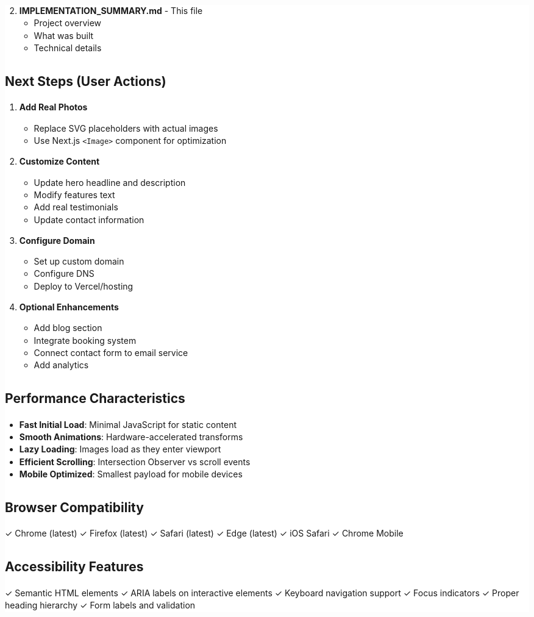 2. **IMPLEMENTATION_SUMMARY.md** - This file
   - Project overview
   - What was built
   - Technical details

## Next Steps (User Actions)

1. **Add Real Photos**
   - Replace SVG placeholders with actual images
   - Use Next.js `<Image>` component for optimization

2. **Customize Content**
   - Update hero headline and description
   - Modify features text
   - Add real testimonials
   - Update contact information

3. **Configure Domain**
   - Set up custom domain
   - Configure DNS
   - Deploy to Vercel/hosting

4. **Optional Enhancements**
   - Add blog section
   - Integrate booking system
   - Connect contact form to email service
   - Add analytics

## Performance Characteristics

- **Fast Initial Load**: Minimal JavaScript for static content
- **Smooth Animations**: Hardware-accelerated transforms
- **Lazy Loading**: Images load as they enter viewport
- **Efficient Scrolling**: Intersection Observer vs scroll events
- **Mobile Optimized**: Smallest payload for mobile devices

## Browser Compatibility

✓ Chrome (latest)
✓ Firefox (latest)
✓ Safari (latest)
✓ Edge (latest)
✓ iOS Safari
✓ Chrome Mobile

## Accessibility Features

✓ Semantic HTML elements
✓ ARIA labels on interactive elements
✓ Keyboard navigation support
✓ Focus indicators
✓ Proper heading hierarchy
✓ Form labels and validation
